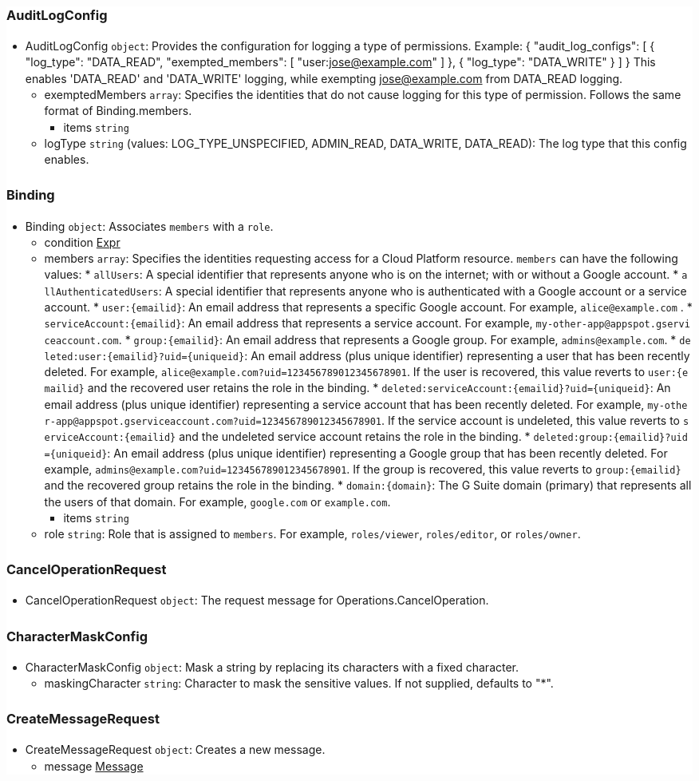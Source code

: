 ### AuditLogConfig
* AuditLogConfig `object`: Provides the configuration for logging a type of permissions. Example: { "audit_log_configs": [ { "log_type": "DATA_READ", "exempted_members": [ "user:jose@example.com" ] }, { "log_type": "DATA_WRITE" } ] } This enables 'DATA_READ' and 'DATA_WRITE' logging, while exempting jose@example.com from DATA_READ logging.
  * exemptedMembers `array`: Specifies the identities that do not cause logging for this type of permission. Follows the same format of Binding.members.
    * items `string`
  * logType `string` (values: LOG_TYPE_UNSPECIFIED, ADMIN_READ, DATA_WRITE, DATA_READ): The log type that this config enables.

### Binding
* Binding `object`: Associates `members` with a `role`.
  * condition [Expr](#expr)
  * members `array`: Specifies the identities requesting access for a Cloud Platform resource. `members` can have the following values: * `allUsers`: A special identifier that represents anyone who is on the internet; with or without a Google account. * `allAuthenticatedUsers`: A special identifier that represents anyone who is authenticated with a Google account or a service account. * `user:{emailid}`: An email address that represents a specific Google account. For example, `alice@example.com` . * `serviceAccount:{emailid}`: An email address that represents a service account. For example, `my-other-app@appspot.gserviceaccount.com`. * `group:{emailid}`: An email address that represents a Google group. For example, `admins@example.com`. * `deleted:user:{emailid}?uid={uniqueid}`: An email address (plus unique identifier) representing a user that has been recently deleted. For example, `alice@example.com?uid=123456789012345678901`. If the user is recovered, this value reverts to `user:{emailid}` and the recovered user retains the role in the binding. * `deleted:serviceAccount:{emailid}?uid={uniqueid}`: An email address (plus unique identifier) representing a service account that has been recently deleted. For example, `my-other-app@appspot.gserviceaccount.com?uid=123456789012345678901`. If the service account is undeleted, this value reverts to `serviceAccount:{emailid}` and the undeleted service account retains the role in the binding. * `deleted:group:{emailid}?uid={uniqueid}`: An email address (plus unique identifier) representing a Google group that has been recently deleted. For example, `admins@example.com?uid=123456789012345678901`. If the group is recovered, this value reverts to `group:{emailid}` and the recovered group retains the role in the binding. * `domain:{domain}`: The G Suite domain (primary) that represents all the users of that domain. For example, `google.com` or `example.com`. 
    * items `string`
  * role `string`: Role that is assigned to `members`. For example, `roles/viewer`, `roles/editor`, or `roles/owner`.

### CancelOperationRequest
* CancelOperationRequest `object`: The request message for Operations.CancelOperation.

### CharacterMaskConfig
* CharacterMaskConfig `object`: Mask a string by replacing its characters with a fixed character.
  * maskingCharacter `string`: Character to mask the sensitive values. If not supplied, defaults to "*".

### CreateMessageRequest
* CreateMessageRequest `object`: Creates a new message.
  * message [Message](#message)
